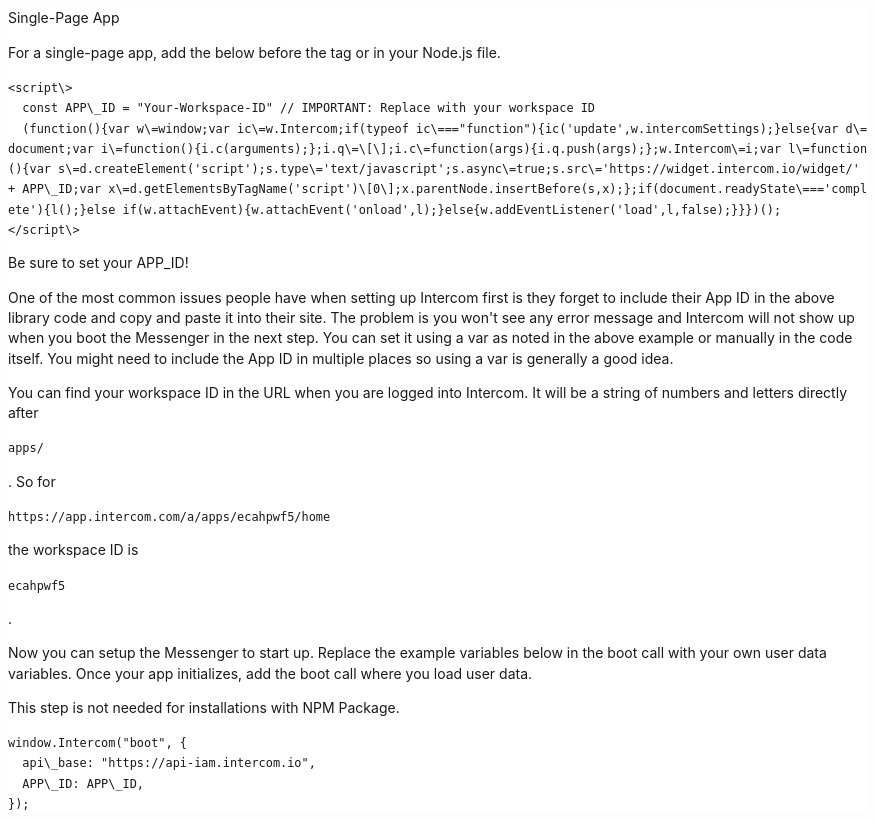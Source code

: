 ##

[](#single-page-app)

Single-Page App

For a single-page app, add the below before the tag or in your Node.js file.

```
<script\>
  const APP\_ID = "Your-Workspace-ID" // IMPORTANT: Replace with your workspace ID
  (function(){var w\=window;var ic\=w.Intercom;if(typeof ic\==="function"){ic('update',w.intercomSettings);}else{var d\=document;var i\=function(){i.c(arguments);};i.q\=\[\];i.c\=function(args){i.q.push(args);};w.Intercom\=i;var l\=function(){var s\=d.createElement('script');s.type\='text/javascript';s.async\=true;s.src\='https://widget.intercom.io/widget/' + APP\_ID;var x\=d.getElementsByTagName('script')\[0\];x.parentNode.insertBefore(s,x);};if(document.readyState\==='complete'){l();}else if(w.attachEvent){w.attachEvent('onload',l);}else{w.addEventListener('load',l,false);}}})();
</script\>
```

Be sure to set your APP_ID!

One of the most common issues people have when setting up Intercom first is they forget to include their App ID in the above library code and copy and paste it into their site. The problem is you won't see any error message and Intercom will not show up when you boot the Messenger in the next step. You can set it using a var as noted in the above example or manually in the code itself. You might need to include the App ID in multiple places so using a var is generally a good idea.

You can find your workspace ID in the URL when you are logged into Intercom. It will be a string of numbers and letters directly after

```
apps/
```

. So for

```
https://app.intercom.com/a/apps/ecahpwf5/home
```

the workspace ID is

```
ecahpwf5
```

.

Now you can setup the Messenger to start up. Replace the example variables below in the boot call with your own user data variables. Once your app initializes, add the boot call where you load user data.

This step is not needed for installations with NPM Package.

```
window.Intercom("boot", {
  api\_base: "https://api-iam.intercom.io",
  APP\_ID: APP\_ID,
});
```
